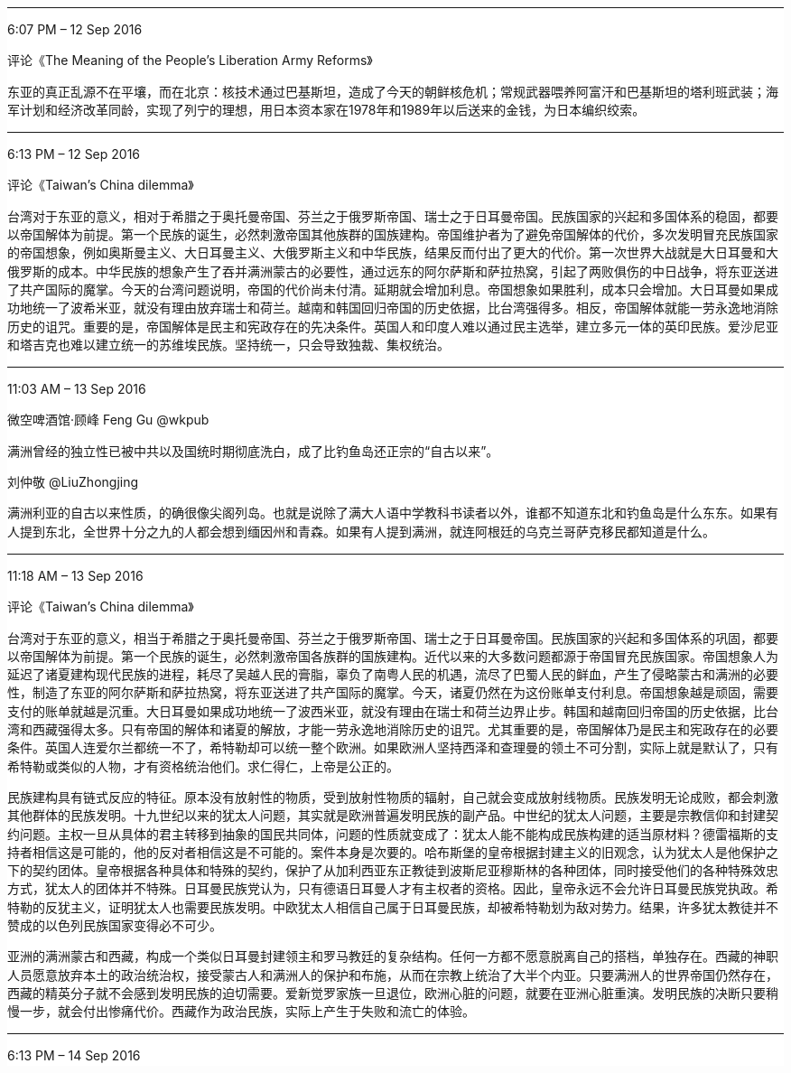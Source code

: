 
----
6:07 PM – 12 Sep 2016

评论《The Meaning of the People’s Liberation Army Reforms》

东亚的真正乱源不在平壤，而在北京：核技术通过巴基斯坦，造成了今天的朝鲜核危机；常规武器喂养阿富汗和巴基斯坦的塔利班武装；海军计划和经济改革同龄，实现了列宁的理想，用日本资本家在1978年和1989年以后送来的金钱，为日本编织绞索。


----
6:13 PM – 12 Sep 2016

评论《Taiwan’s China dilemma》

台湾对于东亚的意义，相对于希腊之于奥托曼帝国、芬兰之于俄罗斯帝国、瑞士之于日耳曼帝国。民族国家的兴起和多国体系的稳固，都要以帝国解体为前提。第一个民族的诞生，必然刺激帝国其他族群的国族建构。帝国维护者为了避免帝国解体的代价，多次发明冒充民族国家的帝国想象，例如奥斯曼主义、大日耳曼主义、大俄罗斯主义和中华民族，结果反而付出了更大的代价。第一次世界大战就是大日耳曼和大俄罗斯的成本。中华民族的想象产生了吞并满洲蒙古的必要性，通过远东的阿尔萨斯和萨拉热窝，引起了两败俱伤的中日战争，将东亚送进了共产国际的魔掌。今天的台湾问题说明，帝国的代价尚未付清。延期就会增加利息。帝国想象如果胜利，成本只会增加。大日耳曼如果成功地统一了波希米亚，就没有理由放弃瑞士和荷兰。越南和韩国回归帝国的历史依据，比台湾强得多。相反，帝国解体就能一劳永逸地消除历史的诅咒。重要的是，帝国解体是民主和宪政存在的先决条件。英国人和印度人难以通过民主选举，建立多元一体的英印民族。爱沙尼亚和塔吉克也难以建立统一的苏维埃民族。坚持统一，只会导致独裁、集权统治。


----
11:03 AM – 13 Sep 2016

微空啤酒馆·顾峰 Feng Gu @wkpub

满洲曾经的独立性已被中共以及国统时期彻底洗白，成了比钓鱼岛还正宗的“自古以来”。

刘仲敬 @LiuZhongjing

满洲利亚的自古以来性质，的确很像尖阁列岛。也就是说除了满大人语中学教科书读者以外，谁都不知道东北和钓鱼岛是什么东东。如果有人提到东北，全世界十分之九的人都会想到缅因州和青森。如果有人提到满洲，就连阿根廷的乌克兰哥萨克移民都知道是什么。


----
11:18 AM – 13 Sep 2016

评论《Taiwan’s China dilemma》

台湾对于东亚的意义，相当于希腊之于奥托曼帝国、芬兰之于俄罗斯帝国、瑞士之于日耳曼帝国。民族国家的兴起和多国体系的巩固，都要以帝国解体为前提。第一个民族的诞生，必然刺激帝国各族群的国族建构。近代以来的大多数问题都源于帝国冒充民族国家。帝国想象人为延迟了诸夏建构现代民族的进程，耗尽了吴越人民的膏脂，辜负了南粤人民的机遇，流尽了巴蜀人民的鲜血，产生了侵略蒙古和满洲的必要性，制造了东亚的阿尔萨斯和萨拉热窝，将东亚送进了共产国际的魔掌。今天，诸夏仍然在为这份账单支付利息。帝国想象越是顽固，需要支付的账单就越是沉重。大日耳曼如果成功地统一了波西米亚，就没有理由在瑞士和荷兰边界止步。韩国和越南回归帝国的历史依据，比台湾和西藏强得太多。只有帝国的解体和诸夏的解放，才能一劳永逸地消除历史的诅咒。尤其重要的是，帝国解体乃是民主和宪政存在的必要条件。英国人连爱尔兰都统一不了，希特勒却可以统一整个欧洲。如果欧洲人坚持西泽和查理曼的领土不可分割，实际上就是默认了，只有希特勒或类似的人物，才有资格统治他们。求仁得仁，上帝是公正的。

民族建构具有链式反应的特征。原本没有放射性的物质，受到放射性物质的辐射，自己就会变成放射线物质。民族发明无论成败，都会刺激其他群体的民族发明。十九世纪以来的犹太人问题，其实就是欧洲普遍发明民族的副产品。中世纪的犹太人问题，主要是宗教信仰和封建契约问题。主权一旦从具体的君主转移到抽象的国民共同体，问题的性质就变成了：犹太人能不能构成民族构建的适当原材料？德雷福斯的支持者相信这是可能的，他的反对者相信这是不可能的。案件本身是次要的。哈布斯堡的皇帝根据封建主义的旧观念，认为犹太人是他保护之下的契约团体。皇帝根据各种具体和特殊的契约，保护了从加利西亚东正教徒到波斯尼亚穆斯林的各种团体，同时接受他们的各种特殊效忠方式，犹太人的团体并不特殊。日耳曼民族党认为，只有德语日耳曼人才有主权者的资格。因此，皇帝永远不会允许日耳曼民族党执政。希特勒的反犹主义，证明犹太人也需要民族发明。中欧犹太人相信自己属于日耳曼民族，却被希特勒划为敌对势力。结果，许多犹太教徒并不赞成的以色列民族国家变得必不可少。

亚洲的满洲蒙古和西藏，构成一个类似日耳曼封建领主和罗马教廷的复杂结构。任何一方都不愿意脱离自己的搭档，单独存在。西藏的神职人员愿意放弃本土的政治统治权，接受蒙古人和满洲人的保护和布施，从而在宗教上统治了大半个内亚。只要满洲人的世界帝国仍然存在，西藏的精英分子就不会感到发明民族的迫切需要。爱新觉罗家族一旦退位，欧洲心脏的问题，就要在亚洲心脏重演。发明民族的决断只要稍慢一步，就会付出惨痛代价。西藏作为政治民族，实际上产生于失败和流亡的体验。


----
6:13 PM – 14 Sep 2016
